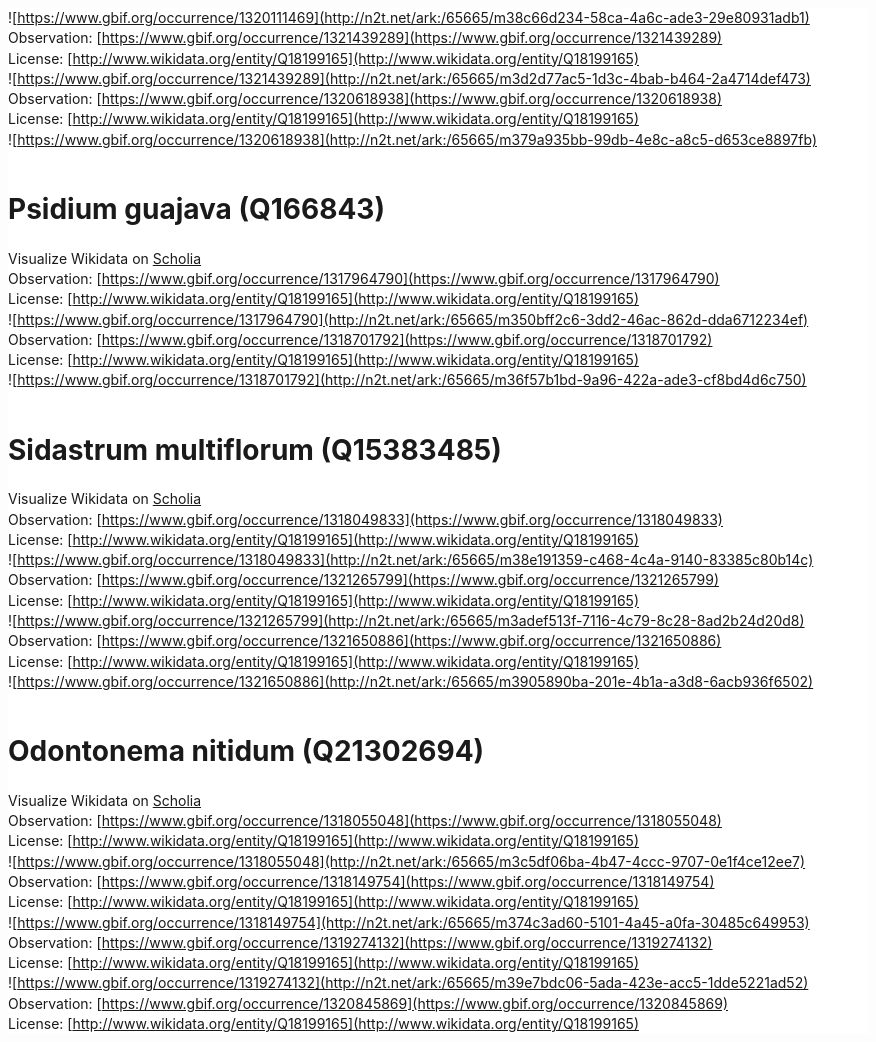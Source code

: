 ![https://www.gbif.org/occurrence/1320111469](http://n2t.net/ark:/65665/m38c66d234-58ca-4a6c-ade3-29e80931adb1)  
Observation: [https://www.gbif.org/occurrence/1321439289](https://www.gbif.org/occurrence/1321439289)  
License: [http://www.wikidata.org/entity/Q18199165](http://www.wikidata.org/entity/Q18199165)  
![https://www.gbif.org/occurrence/1321439289](http://n2t.net/ark:/65665/m3d2d77ac5-1d3c-4bab-b464-2a4714def473)  
Observation: [https://www.gbif.org/occurrence/1320618938](https://www.gbif.org/occurrence/1320618938)  
License: [http://www.wikidata.org/entity/Q18199165](http://www.wikidata.org/entity/Q18199165)  
![https://www.gbif.org/occurrence/1320618938](http://n2t.net/ark:/65665/m379a935bb-99db-4e8c-a8c5-d653ce8897fb)
# Psidium guajava (Q166843)
  
Visualize Wikidata on [Scholia](https://scholia.toolforge.org/taxon/Q166843)  
Observation: [https://www.gbif.org/occurrence/1317964790](https://www.gbif.org/occurrence/1317964790)  
License: [http://www.wikidata.org/entity/Q18199165](http://www.wikidata.org/entity/Q18199165)  
![https://www.gbif.org/occurrence/1317964790](http://n2t.net/ark:/65665/m350bff2c6-3dd2-46ac-862d-dda6712234ef)  
Observation: [https://www.gbif.org/occurrence/1318701792](https://www.gbif.org/occurrence/1318701792)  
License: [http://www.wikidata.org/entity/Q18199165](http://www.wikidata.org/entity/Q18199165)  
![https://www.gbif.org/occurrence/1318701792](http://n2t.net/ark:/65665/m36f57b1bd-9a96-422a-ade3-cf8bd4d6c750)
# Sidastrum multiflorum (Q15383485)
  
Visualize Wikidata on [Scholia](https://scholia.toolforge.org/taxon/Q15383485)  
Observation: [https://www.gbif.org/occurrence/1318049833](https://www.gbif.org/occurrence/1318049833)  
License: [http://www.wikidata.org/entity/Q18199165](http://www.wikidata.org/entity/Q18199165)  
![https://www.gbif.org/occurrence/1318049833](http://n2t.net/ark:/65665/m38e191359-c468-4c4a-9140-83385c80b14c)  
Observation: [https://www.gbif.org/occurrence/1321265799](https://www.gbif.org/occurrence/1321265799)  
License: [http://www.wikidata.org/entity/Q18199165](http://www.wikidata.org/entity/Q18199165)  
![https://www.gbif.org/occurrence/1321265799](http://n2t.net/ark:/65665/m3adef513f-7116-4c79-8c28-8ad2b24d20d8)  
Observation: [https://www.gbif.org/occurrence/1321650886](https://www.gbif.org/occurrence/1321650886)  
License: [http://www.wikidata.org/entity/Q18199165](http://www.wikidata.org/entity/Q18199165)  
![https://www.gbif.org/occurrence/1321650886](http://n2t.net/ark:/65665/m3905890ba-201e-4b1a-a3d8-6acb936f6502)
# Odontonema nitidum (Q21302694)
  
Visualize Wikidata on [Scholia](https://scholia.toolforge.org/taxon/Q21302694)  
Observation: [https://www.gbif.org/occurrence/1318055048](https://www.gbif.org/occurrence/1318055048)  
License: [http://www.wikidata.org/entity/Q18199165](http://www.wikidata.org/entity/Q18199165)  
![https://www.gbif.org/occurrence/1318055048](http://n2t.net/ark:/65665/m3c5df06ba-4b47-4ccc-9707-0e1f4ce12ee7)  
Observation: [https://www.gbif.org/occurrence/1318149754](https://www.gbif.org/occurrence/1318149754)  
License: [http://www.wikidata.org/entity/Q18199165](http://www.wikidata.org/entity/Q18199165)  
![https://www.gbif.org/occurrence/1318149754](http://n2t.net/ark:/65665/m374c3ad60-5101-4a45-a0fa-30485c649953)  
Observation: [https://www.gbif.org/occurrence/1319274132](https://www.gbif.org/occurrence/1319274132)  
License: [http://www.wikidata.org/entity/Q18199165](http://www.wikidata.org/entity/Q18199165)  
![https://www.gbif.org/occurrence/1319274132](http://n2t.net/ark:/65665/m39e7bdc06-5ada-423e-acc5-1dde5221ad52)  
Observation: [https://www.gbif.org/occurrence/1320845869](https://www.gbif.org/occurrence/1320845869)  
License: [http://www.wikidata.org/entity/Q18199165](http://www.wikidata.org/entity/Q18199165)  